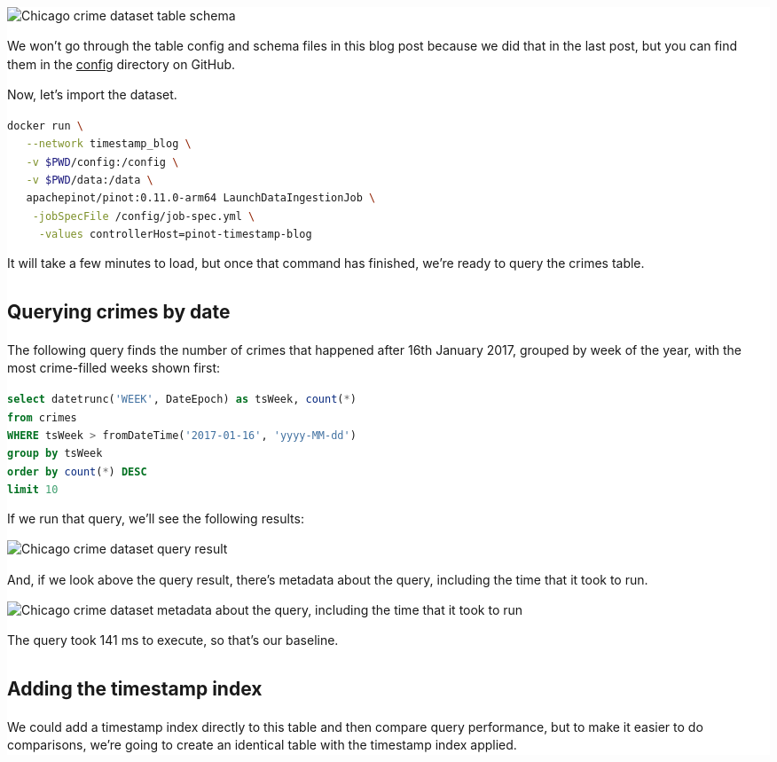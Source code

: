 ![Chicago crime dataset table schema](https://www.datocms-assets.com/75153/1669132979-image3.png "Chicago crime dataset table schema")

We won’t go through the table config and schema files in this blog post because we did that in the last post, but you can find them in the [config](https://github.com/startreedata/pinot-recipes/tree/main/recipes/analyzing-chicago-crimes/config) directory on GitHub. 

Now, let’s import the dataset. 

```bash
docker run \
   --network timestamp_blog \
   -v $PWD/config:/config \
   -v $PWD/data:/data \
   apachepinot/pinot:0.11.0-arm64 LaunchDataIngestionJob \
    -jobSpecFile /config/job-spec.yml \
     -values controllerHost=pinot-timestamp-blog 
```



It will take a few minutes to load, but once that command has finished, we’re ready to query the crimes table.

Querying crimes by date
-----------------------

The following query finds the number of crimes that happened after 16th January 2017, grouped by week of the year, with the most crime-filled weeks shown first:

```sql
select datetrunc('WEEK', DateEpoch) as tsWeek, count(*) 
from crimes 
WHERE tsWeek > fromDateTime('2017-01-16', 'yyyy-MM-dd') 
group by tsWeek
order by count(*) DESC
limit 10
```



If we run that query, we’ll see the following results:

![Chicago crime dataset query result](https://www.datocms-assets.com/75153/1669133027-image6.png "Chicago crime dataset query result")

And, if we look above the query result, there’s metadata about the query, including the time that it took to run.

![Chicago crime dataset metadata about the query, including the time that it took to run](https://www.datocms-assets.com/75153/1669133059-image5.png "Chicago crime dataset metadata about the query, including the time that it took to run")

The query took 141 ms to execute, so that’s our baseline.

Adding the timestamp index
--------------------------

We could add a timestamp index directly to this table and then compare query performance, but to make it easier to do comparisons, we’re going to create an identical table with the timestamp index applied. 
